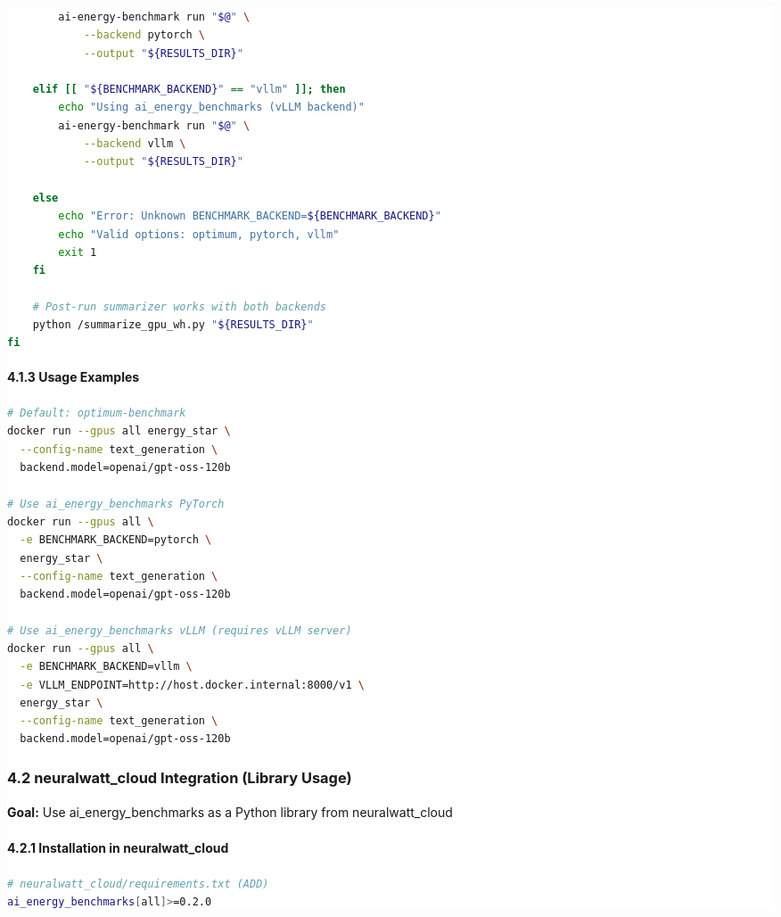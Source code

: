 ```bash
        ai-energy-benchmark run "$@" \
            --backend pytorch \
            --output "${RESULTS_DIR}"

    elif [[ "${BENCHMARK_BACKEND}" == "vllm" ]]; then
        echo "Using ai_energy_benchmarks (vLLM backend)"
        ai-energy-benchmark run "$@" \
            --backend vllm \
            --output "${RESULTS_DIR}"

    else
        echo "Error: Unknown BENCHMARK_BACKEND=${BENCHMARK_BACKEND}"
        echo "Valid options: optimum, pytorch, vllm"
        exit 1
    fi

    # Post-run summarizer works with both backends
    python /summarize_gpu_wh.py "${RESULTS_DIR}"
fi
```

#### 4.1.3 Usage Examples

```bash
# Default: optimum-benchmark
docker run --gpus all energy_star \
  --config-name text_generation \
  backend.model=openai/gpt-oss-120b

# Use ai_energy_benchmarks PyTorch
docker run --gpus all \
  -e BENCHMARK_BACKEND=pytorch \
  energy_star \
  --config-name text_generation \
  backend.model=openai/gpt-oss-120b

# Use ai_energy_benchmarks vLLM (requires vLLM server)
docker run --gpus all \
  -e BENCHMARK_BACKEND=vllm \
  -e VLLM_ENDPOINT=http://host.docker.internal:8000/v1 \
  energy_star \
  --config-name text_generation \
  backend.model=openai/gpt-oss-120b
```

### 4.2 neuralwatt_cloud Integration (Library Usage)

**Goal:** Use ai_energy_benchmarks as a Python library from neuralwatt_cloud

#### 4.2.1 Installation in neuralwatt_cloud

```bash
# neuralwatt_cloud/requirements.txt (ADD)
ai_energy_benchmarks[all]>=0.2.0
```
